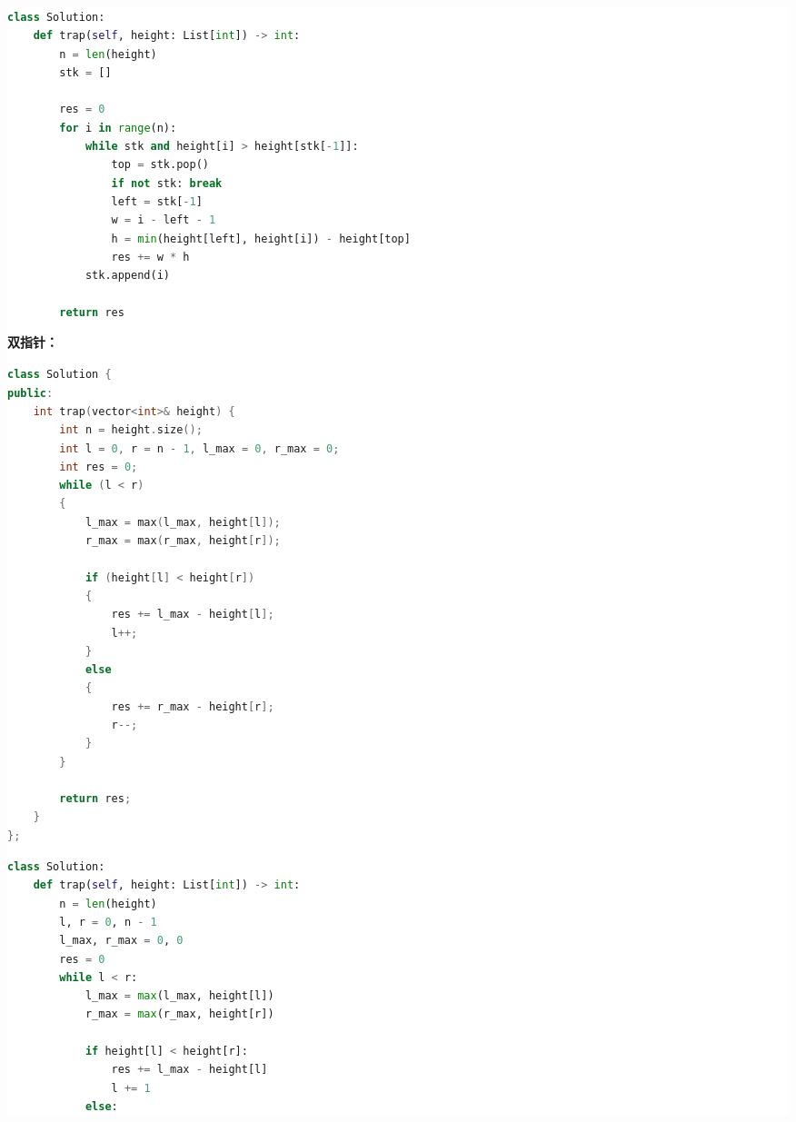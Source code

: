 ```python
class Solution:
    def trap(self, height: List[int]) -> int:
        n = len(height)
        stk = []

        res = 0
        for i in range(n):
            while stk and height[i] > height[stk[-1]]:
                top = stk.pop()
                if not stk: break
                left = stk[-1]
                w = i - left - 1
                h = min(height[left], height[i]) - height[top]
                res += w * h
            stk.append(i)
        
        return res
```

**双指针：**

```c++
class Solution {
public:
    int trap(vector<int>& height) {
        int n = height.size();
        int l = 0, r = n - 1, l_max = 0, r_max = 0;
        int res = 0;
        while (l < r)
        {
            l_max = max(l_max, height[l]);
            r_max = max(r_max, height[r]);

            if (height[l] < height[r])
            {
                res += l_max - height[l];
                l++;
            }
            else
            {
                res += r_max - height[r];
                r--;
            }
        }

        return res;
    }
};
```

```python
class Solution:
    def trap(self, height: List[int]) -> int:
        n = len(height)
        l, r = 0, n - 1
        l_max, r_max = 0, 0
        res = 0
        while l < r:
            l_max = max(l_max, height[l])
            r_max = max(r_max, height[r])

            if height[l] < height[r]:
                res += l_max - height[l]
                l += 1
            else:
```